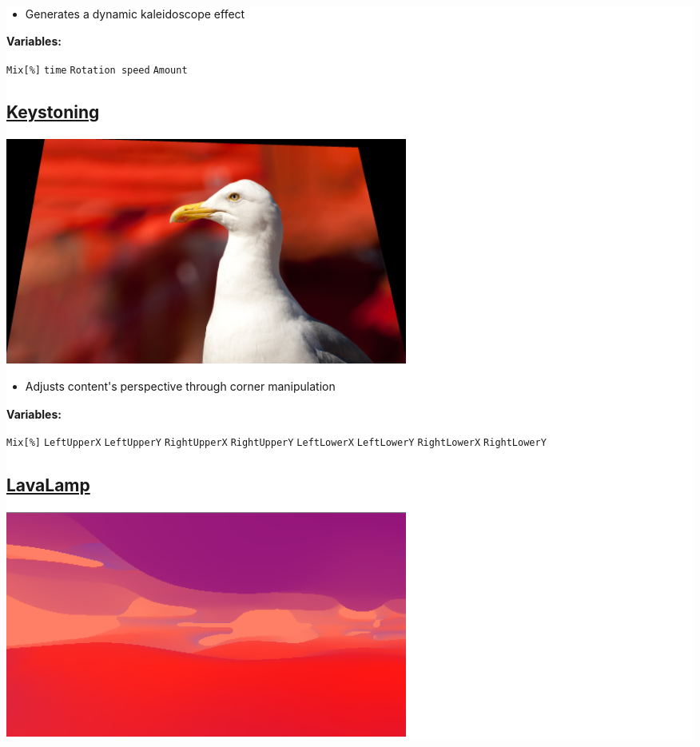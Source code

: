 - Generates a dynamic kaleidoscope effect

> 

**Variables:**

`Mix[%]`
`time`
`Rotation speed`
`Amount`
## [Keystoning](Keystoning.glsl)
<img src="Keystoning.png" alt="Keystoning" width="500"/>

- Adjusts content's perspective through corner manipulation

> 

**Variables:**

`Mix[%]`
`LeftUpperX`
`LeftUpperY`
`RightUpperX`
`RightUpperY`
`LeftLowerX`
`LeftLowerY`
`RightLowerX`
`RightLowerY`
## [LavaLamp](LavaLamp.glsl)
<img src="LavaLamp.png" alt="LavaLamp" width="500"/>
